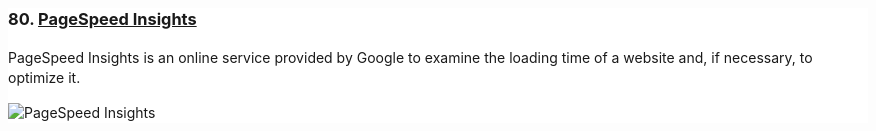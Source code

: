 ### 80. [PageSpeed Insights](https://developers.google.com/speed/pagespeed/insights/)

PageSpeed Insights is an online service provided by Google to examine the loading time of a website and, if necessary, to optimize it.

![PageSpeed Insights](https://developers.google.com/speed/pagespeed/images/psi.png)
